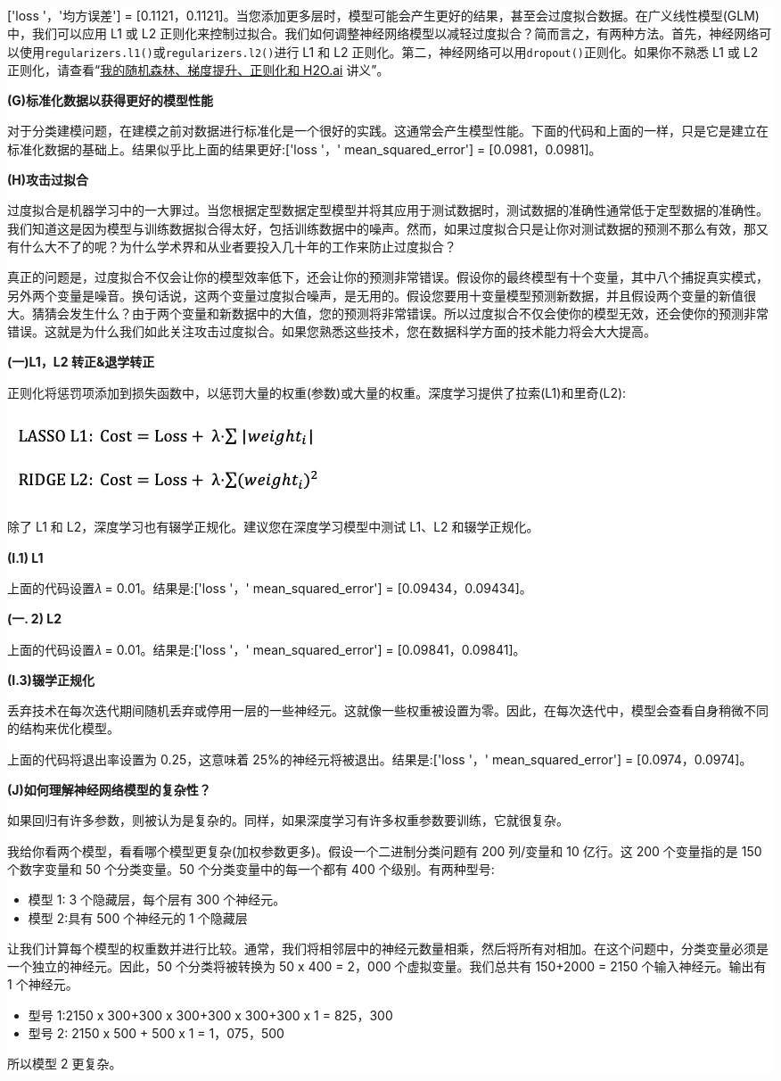 ['loss '，'均方误差'] = [0.1121，0.1121]。当您添加更多层时，模型可能会产生更好的结果，甚至会过度拟合数据。在广义线性模型(GLM)中，我们可以应用 L1 或 L2 正则化来控制过拟合。我们如何调整神经网络模型以减轻过度拟合？简而言之，有两种方法。首先，神经网络可以使用`regularizers.l1()`或`regularizers.l2()`进行 L1 和 L2 正则化。第二，神经网络可以用`dropout()`正则化。如果你不熟悉 L1 或 L2 正则化，请查看“[我的随机森林、梯度提升、正则化和 H2O.ai](https://medium.com/analytics-vidhya/a-lecture-note-on-random-forest-gradient-boosting-and-regularization-834fc9a7fa52) 讲义”。

**(G)标准化数据以获得更好的模型性能**

对于分类建模问题，在建模之前对数据进行标准化是一个很好的实践。这通常会产生模型性能。下面的代码和上面的一样，只是它是建立在标准化数据的基础上。结果似乎比上面的结果更好:['loss '，' mean_squared_error'] = [0.0981，0.0981]。

**(H)攻击过拟合**

过度拟合是机器学习中的一大罪过。当您根据定型数据定型模型并将其应用于测试数据时，测试数据的准确性通常低于定型数据的准确性。我们知道这是因为模型与训练数据拟合得太好，包括训练数据中的噪声。然而，如果过度拟合只是让你对测试数据的预测不那么有效，那又有什么大不了的呢？为什么学术界和从业者要投入几十年的工作来防止过度拟合？

真正的问题是，过度拟合不仅会让你的模型效率低下，还会让你的预测非常错误。假设你的最终模型有十个变量，其中八个捕捉真实模式，另外两个变量是噪音。换句话说，这两个变量过度拟合噪声，是无用的。假设您要用十变量模型预测新数据，并且假设两个变量的新值很大。猜猜会发生什么？由于两个变量和新数据中的大值，您的预测将非常错误。所以过度拟合不仅会使你的模型无效，还会使你的预测非常错误。这就是为什么我们如此关注攻击过度拟合。如果您熟悉这些技术，您在数据科学方面的技术能力将会大大提高。

**(一)L1，L2 转正&退学转正**

正则化将惩罚项添加到损失函数中，以惩罚大量的权重(参数)或大量的权重。深度学习提供了拉索(L1)和里奇(L2):

![](img/9853be4fe6ef898ad6beafb52312809c.png)

除了 L1 和 L2，深度学习也有辍学正规化。建议您在深度学习模型中测试 L1、L2 和辍学正规化。

**(I.1) L1**

上面的代码设置𝜆 = 0.01。结果是:['loss '，' mean_squared_error'] = [0.09434，0.09434]。

**(一. 2) L2**

上面的代码设置𝜆 = 0.01。结果是:['loss '，' mean_squared_error'] = [0.09841，0.09841]。

**(I.3)辍学正规化**

丢弃技术在每次迭代期间随机丢弃或停用一层的一些神经元。这就像一些权重被设置为零。因此，在每次迭代中，模型会查看自身稍微不同的结构来优化模型。

上面的代码将退出率设置为 0.25，这意味着 25%的神经元将被退出。结果是:['loss '，' mean_squared_error'] = [0.0974，0.0974]。

**(J)如何理解神经网络模型的复杂性？**

如果回归有许多参数，则被认为是复杂的。同样，如果深度学习有许多权重参数要训练，它就很复杂。

我给你看两个模型，看看哪个模型更复杂(加权参数更多)。假设一个二进制分类问题有 200 列/变量和 10 亿行。这 200 个变量指的是 150 个数字变量和 50 个分类变量。50 个分类变量中的每一个都有 400 个级别。有两种型号:

*   模型 1: 3 个隐藏层，每个层有 300 个神经元。
*   模型 2:具有 500 个神经元的 1 个隐藏层

让我们计算每个模型的权重数并进行比较。通常，我们将相邻层中的神经元数量相乘，然后将所有对相加。在这个问题中，分类变量必须是一个独立的神经元。因此，50 个分类将被转换为 50 x 400 = 2，000 个虚拟变量。我们总共有 150+2000 = 2150 个输入神经元。输出有 1 个神经元。

*   型号 1:2150 x 300+300 x 300+300 x 300+300 x 1 = 825，300
*   型号 2: 2150 x 500 + 500 x 1 = 1，075，500

所以模型 2 更复杂。